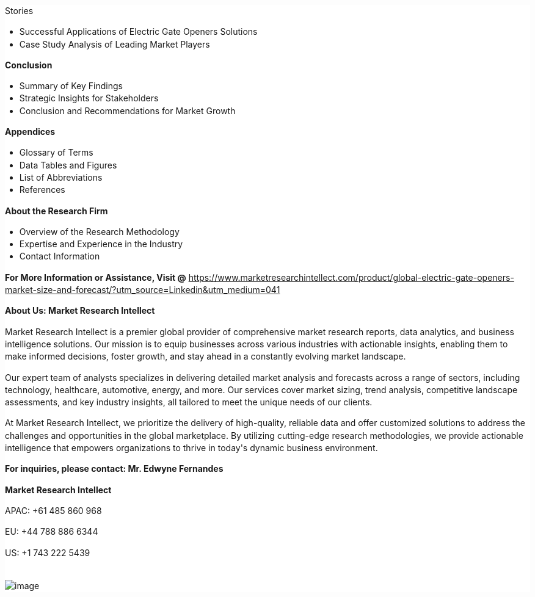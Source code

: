 Stories</strong></p><ul><li>Successful Applications of Electric Gate Openers Solutions</li><li>Case Study Analysis of Leading Market Players</li></ul><p><strong>Conclusion</strong></p><ul><li>Summary of Key Findings</li><li>Strategic Insights for Stakeholders</li><li>Conclusion and Recommendations for Market Growth</li></ul><p><strong>Appendices</strong></p><ul><li>Glossary of Terms</li><li>Data Tables and Figures</li><li>List of Abbreviations</li><li>References</li></ul><p><strong>About the Research Firm</strong></p><ul><li>Overview of the Research Methodology</li><li>Expertise and Experience in the Industry</li><li>Contact Information</li></ul></div><div class="article-main__content" data-test-id="publishing-text-block"><p><span class="font-[700]"><strong>For More Information or Assistance, Visit @</strong>&nbsp;<a href="https://www.marketresearchintellect.com/product/global-electric-gate-openers-market-size-and-forecast/?utm_source=Linkedin&utm_medium=041">https://www.marketresearchintellect.com/product/global-electric-gate-openers-market-size-and-forecast/?utm_source=Linkedin&utm_medium=041</a></span></p><p><strong>About Us: Market Research Intellect</strong></p><p>Market Research Intellect is a premier global provider of comprehensive market research reports, data analytics, and business intelligence solutions. Our mission is to equip businesses across various industries with actionable insights, enabling them to make informed decisions, foster growth, and stay ahead in a constantly evolving market landscape.</p><p>Our expert team of analysts specializes in delivering detailed market analysis and forecasts across a range of sectors, including technology, healthcare, automotive, energy, and more. Our services cover market sizing, trend analysis, competitive landscape assessments, and key industry insights, all tailored to meet the unique needs of our clients.</p><p>At Market Research Intellect, we prioritize the delivery of high-quality, reliable data and offer customized solutions to address the challenges and opportunities in the global marketplace. By utilizing cutting-edge research methodologies, we provide actionable intelligence that empowers organizations to thrive in today's dynamic business environment.</p><p><strong>For inquiries, please contact: Mr. Edwyne Fernandes</strong></p><p><strong>Market Research Intellect</strong></p><p>APAC: +61 485 860 968</p><p>EU: +44 788 886 6344</p><p>US: +1 743 222 5439</p></div><div class="article-main__content" data-test-id="publishing-text-block">&nbsp;</div>
![image](https://github.com/user-attachments/assets/c49ab7cd-cc8c-45fe-98bb-ebc738785bb3)
